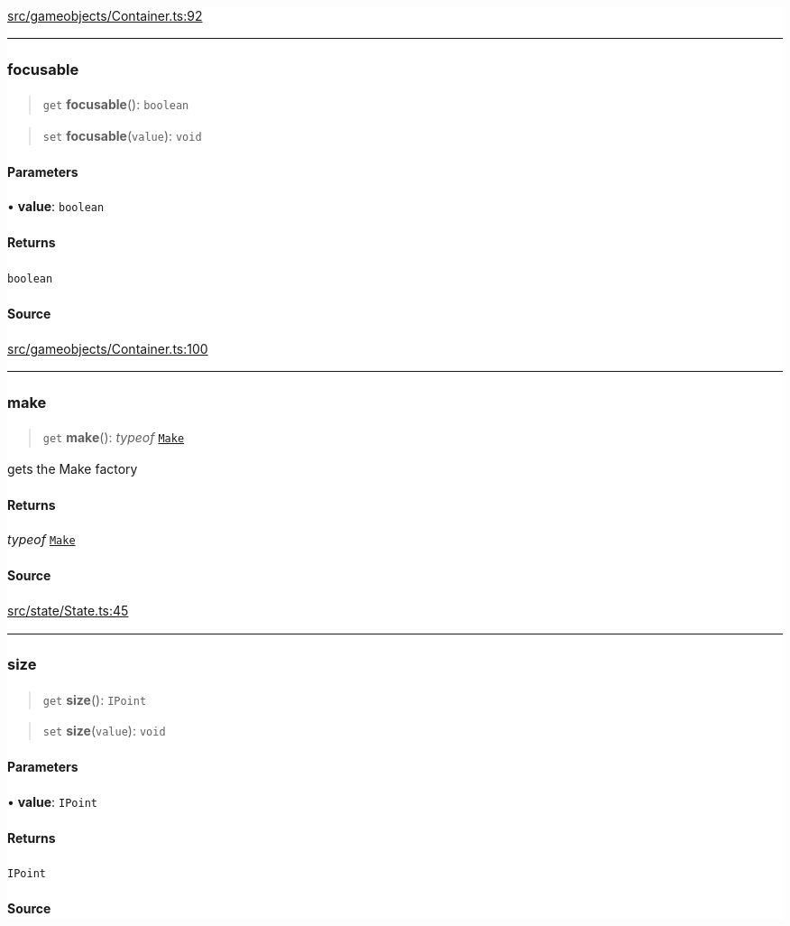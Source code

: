 [src/gameobjects/Container.ts:92](https://github.com/relishinc/dill-pixel/blob/10f512f7f577ca5e74162827f11215b28df5ca97/src/gameobjects/Container.ts#L92)

***

### focusable

> `get` **focusable**(): `boolean`

> `set` **focusable**(`value`): `void`

#### Parameters

• **value**: `boolean`

#### Returns

`boolean`

#### Source

[src/gameobjects/Container.ts:100](https://github.com/relishinc/dill-pixel/blob/10f512f7f577ca5e74162827f11215b28df5ca97/src/gameobjects/Container.ts#L100)

***

### make

> `get` **make**(): *typeof* [`Make`](/api/classes/make/)

gets the Make factory

#### Returns

*typeof* [`Make`](/api/classes/make/)

#### Source

[src/state/State.ts:45](https://github.com/relishinc/dill-pixel/blob/10f512f7f577ca5e74162827f11215b28df5ca97/src/state/State.ts#L45)

***

### size

> `get` **size**(): `IPoint`

> `set` **size**(`value`): `void`

#### Parameters

• **value**: `IPoint`

#### Returns

`IPoint`

#### Source
